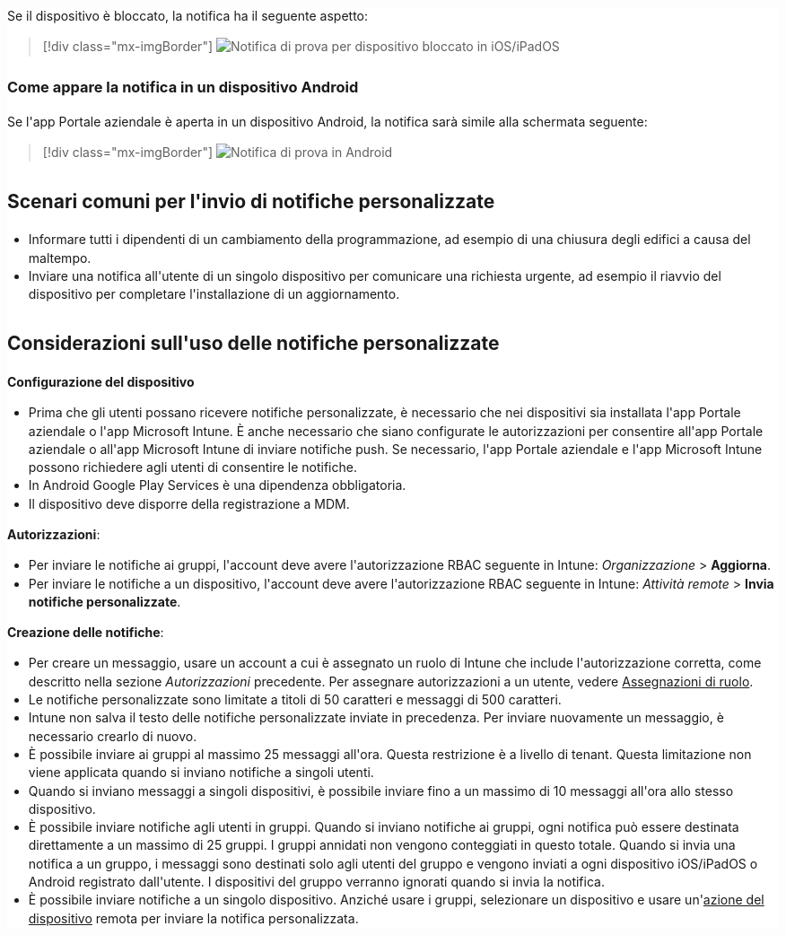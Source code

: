Se il dispositivo è bloccato, la notifica ha il seguente aspetto:

> [!div class="mx-imgBorder"]
> ![Notifica di prova per dispositivo bloccato in iOS/iPadOS](./media/custom-notifications/105046-2.png)

### <a name="what-the-notification-looks-like-on-an-android-device"></a>Come appare la notifica in un dispositivo Android

Se l'app Portale aziendale è aperta in un dispositivo Android, la notifica sarà simile alla schermata seguente:

> [!div class="mx-imgBorder"]
> ![Notifica di prova in Android](./media/custom-notifications/105046-3.png)

## <a name="common-scenarios-for-sending-custom-notifications"></a>Scenari comuni per l'invio di notifiche personalizzate  

- Informare tutti i dipendenti di un cambiamento della programmazione, ad esempio di una chiusura degli edifici a causa del maltempo.
- Inviare una notifica all'utente di un singolo dispositivo per comunicare una richiesta urgente, ad esempio il riavvio del dispositivo per completare l'installazione di un aggiornamento.

## <a name="considerations-for-using-custom-notifications"></a>Considerazioni sull'uso delle notifiche personalizzate

**Configurazione del dispositivo**

- Prima che gli utenti possano ricevere notifiche personalizzate, è necessario che nei dispositivi sia installata l'app Portale aziendale o l'app Microsoft Intune. È anche necessario che siano configurate le autorizzazioni per consentire all'app Portale aziendale o all'app Microsoft Intune di inviare notifiche push. Se necessario, l'app Portale aziendale e l'app Microsoft Intune possono richiedere agli utenti di consentire le notifiche.
- In Android Google Play Services è una dipendenza obbligatoria.
- Il dispositivo deve disporre della registrazione a MDM.

**Autorizzazioni**:

- Per inviare le notifiche ai gruppi, l'account deve avere l'autorizzazione RBAC seguente in Intune: *Organizzazione* > **Aggiorna**.
- Per inviare le notifiche a un dispositivo, l'account deve avere l'autorizzazione RBAC seguente in Intune: *Attività remote* > **Invia notifiche personalizzate**.

**Creazione delle notifiche**:
 
- Per creare un messaggio, usare un account a cui è assegnato un ruolo di Intune che include l'autorizzazione corretta, come descritto nella sezione *Autorizzazioni* precedente. Per assegnare autorizzazioni a un utente, vedere [Assegnazioni di ruolo](../fundamentals/role-based-access-control.md#role-assignments).
- Le notifiche personalizzate sono limitate a titoli di 50 caratteri e messaggi di 500 caratteri.  
- Intune non salva il testo delle notifiche personalizzate inviate in precedenza. Per inviare nuovamente un messaggio, è necessario crearlo di nuovo.  
- È possibile inviare ai gruppi al massimo 25 messaggi all'ora. Questa restrizione è a livello di tenant. Questa limitazione non viene applicata quando si inviano notifiche a singoli utenti.
- Quando si inviano messaggi a singoli dispositivi, è possibile inviare fino a un massimo di 10 messaggi all'ora allo stesso dispositivo.
- È possibile inviare notifiche agli utenti in gruppi. Quando si inviano notifiche ai gruppi, ogni notifica può essere destinata direttamente a un massimo di 25 gruppi. I gruppi annidati non vengono conteggiati in questo totale. Quando si invia una notifica a un gruppo, i messaggi sono destinati solo agli utenti del gruppo e vengono inviati a ogni dispositivo iOS/iPadOS o Android registrato dall'utente. I dispositivi del gruppo verranno ignorati quando si invia la notifica.
- È possibile inviare notifiche a un singolo dispositivo. Anziché usare i gruppi, selezionare un dispositivo e usare un'[azione del dispositivo](device-management.md#available-device-actions) remota per inviare la notifica personalizzata.
